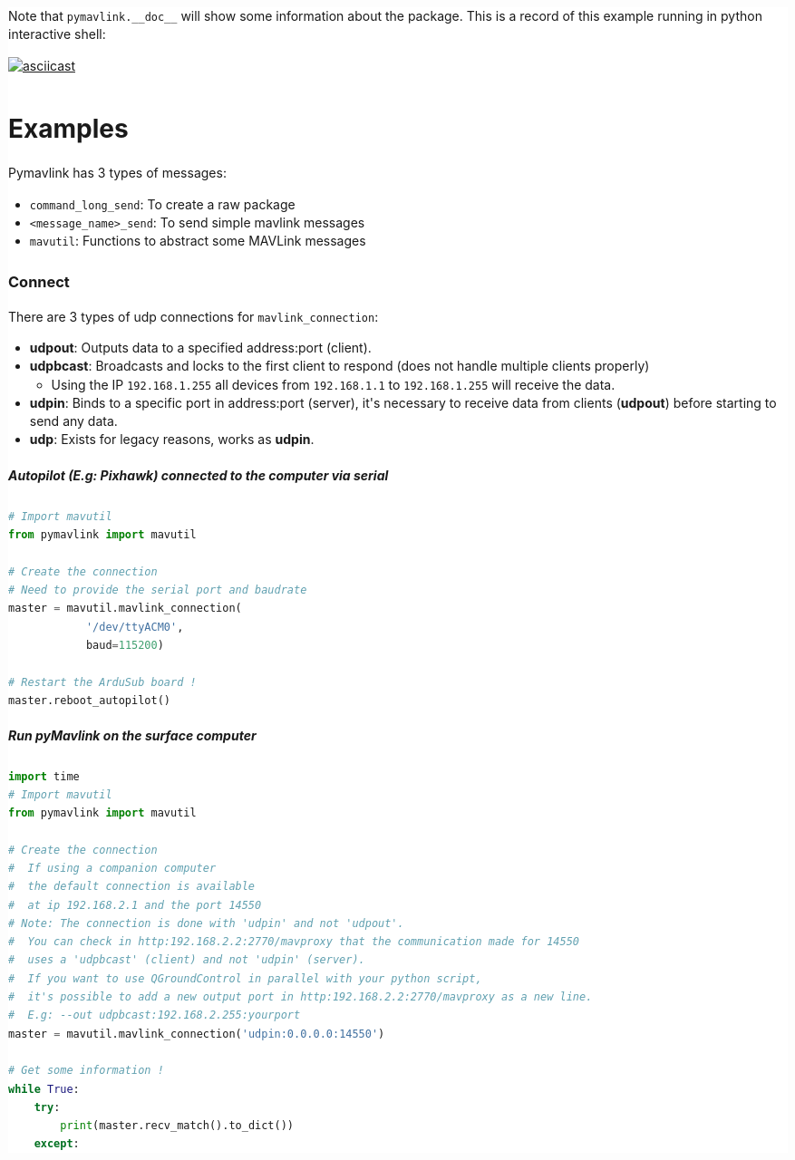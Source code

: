 Note that `pymavlink.__doc__` will show some information about the package.
This is a record of this example running in python interactive shell:

[![asciicast](https://asciinema.org/a/237333.svg)](https://asciinema.org/a/237333)


# Examples

Pymavlink has 3 types of messages:
* `command_long_send`: To create a raw package
* `<message_name>_send`: To send simple mavlink messages
* `mavutil`: Functions to abstract some MAVLink messages

### Connect

There are 3 types of udp connections for `mavlink_connection`:
* **udpout**: Outputs data to a specified address:port (client).
* **udpbcast**: Broadcasts and locks to the first client to respond (does not handle multiple clients properly)
    * Using the IP `192.168.1.255` all devices from  `192.168.1.1` to `192.168.1.255` will receive the data.
* **udpin**: Binds to a specific port in address:port (server), it's necessary to receive data from clients (**udpout**) before starting to send any data.
* **udp**: Exists for legacy reasons, works as **udpin**.

##### Autopilot \(E.g: Pixhawk\) connected to the computer via serial

```py
# Import mavutil
from pymavlink import mavutil

# Create the connection
# Need to provide the serial port and baudrate
master = mavutil.mavlink_connection(
            '/dev/ttyACM0',
            baud=115200)

# Restart the ArduSub board !
master.reboot_autopilot()
```

##### Run pyMavlink on the surface computer

```py
import time
# Import mavutil
from pymavlink import mavutil

# Create the connection
#  If using a companion computer
#  the default connection is available
#  at ip 192.168.2.1 and the port 14550
# Note: The connection is done with 'udpin' and not 'udpout'.
#  You can check in http:192.168.2.2:2770/mavproxy that the communication made for 14550
#  uses a 'udpbcast' (client) and not 'udpin' (server).
#  If you want to use QGroundControl in parallel with your python script,
#  it's possible to add a new output port in http:192.168.2.2:2770/mavproxy as a new line.
#  E.g: --out udpbcast:192.168.2.255:yourport
master = mavutil.mavlink_connection('udpin:0.0.0.0:14550')

# Get some information !
while True:
    try:
        print(master.recv_match().to_dict())
    except:
```